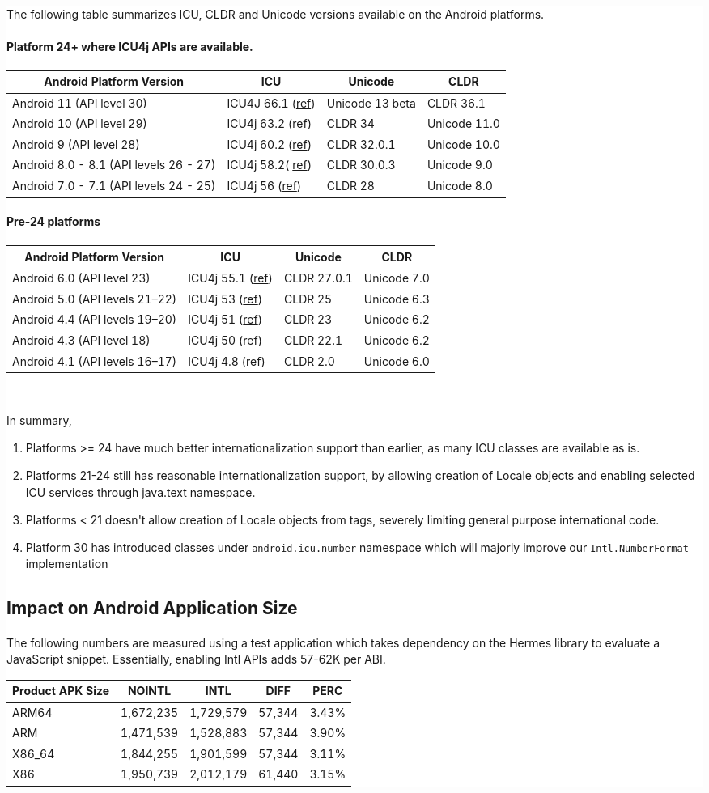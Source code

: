 The following table summarizes ICU, CLDR and Unicode versions available on the Android platforms.

#### Platform 24+ where ICU4j APIs are available.

| Android Platform Version | ICU | Unicode | CLDR
| --- | --- | --- | --- |
| Android 11 (API level 30) | ICU4J 66.1 ([ref](https://android.googlesource.com/platform/external/icu/+/refs/heads/android11-mainline-release/icu4j/readme.html)) | Unicode 13 beta | CLDR 36.1 |
| Android 10 (API level 29) | ICU4j 63.2 ([ref](https://developer.android.com/guide/topics/resources/internationalization)) | CLDR 34 | Unicode 11.0 |
| Android 9 (API level 28) | ICU4j 60.2 ([ref](https://developer.android.com/guide/topics/resources/internationalization)) | CLDR 32.0.1 | Unicode 10.0 |
| Android 8.0 - 8.1 (API levels 26 - 27) | ICU4j 58.2( [ref](https://developer.android.com/guide/topics/resources/internationalization)) | CLDR 30.0.3 | Unicode 9.0 |
| Android 7.0 - 7.1 (API levels 24 - 25) | ICU4j 56 ([ref](https://developer.android.com/guide/topics/resources/internationalization))| CLDR 28 | Unicode 8.0 |


#### Pre-24 platforms

| Android Platform Version | ICU | Unicode | CLDR
| --- | --- | --- | --- |
| Android 6.0 (API level 23) | ICU4j 55.1 ([ref](https://developer.android.com/guide/topics/resources/internationalization)) | CLDR 27.0.1 | Unicode 7.0 |
| Android 5.0 (API levels 21–22) | ICU4j 53 ([ref](https://developer.android.com/guide/topics/resources/internationalization)) | CLDR 25 | Unicode 6.3 |
| Android 4.4 (API levels 19–20) | ICU4j 51 ([ref](https://developer.android.com/guide/topics/resources/internationalization)) | CLDR 23 | Unicode 6.2 |
| Android 4.3 (API level 18) | ICU4j 50 ([ref](https://developer.android.com/guide/topics/resources/internationalization)) | CLDR 22.1 | Unicode 6.2 |
| Android 4.1 (API levels 16–17) | ICU4j 4.8 ([ref](https://developer.android.com/guide/topics/resources/internationalization)) | CLDR 2.0 | Unicode 6.0 |

<br />

In summary,

1. Platforms >= 24 have much better internationalization support than earlier, as many ICU classes are available as is.

2. Platforms 21-24 still has reasonable internationalization support, by allowing creation of Locale objects and enabling selected ICU services through java.text namespace.

3. Platforms < 21 doesn't allow creation of Locale objects from tags, severely limiting general purpose international code.

4. Platform 30 has introduced classes under [`android.icu.number`](https://developer.android.com/reference/android/icu/util/package-summary) namespace which will majorly improve our `Intl.NumberFormat` implementation

## Impact on Android Application Size

The following numbers are measured using a test application which takes dependency on the Hermes library to evaluate a JavaScript snippet. Essentially, enabling Intl APIs adds 57-62K per ABI.

| **Product APK Size** | **NOINTL** | **INTL** | **DIFF** | **PERC** |
| --- | --- | --- | --- | --- |
| ARM64 | 1,672,235 | 1,729,579 | 57,344 | 3.43% |
| ARM | 1,471,539 | 1,528,883 | 57,344 | 3.90% |
| X86\_64 | 1,844,255 | 1,901,599 | 57,344 | 3.11% |
| X86 | 1,950,739 | 2,012,179 | 61,440 | 3.15% |
